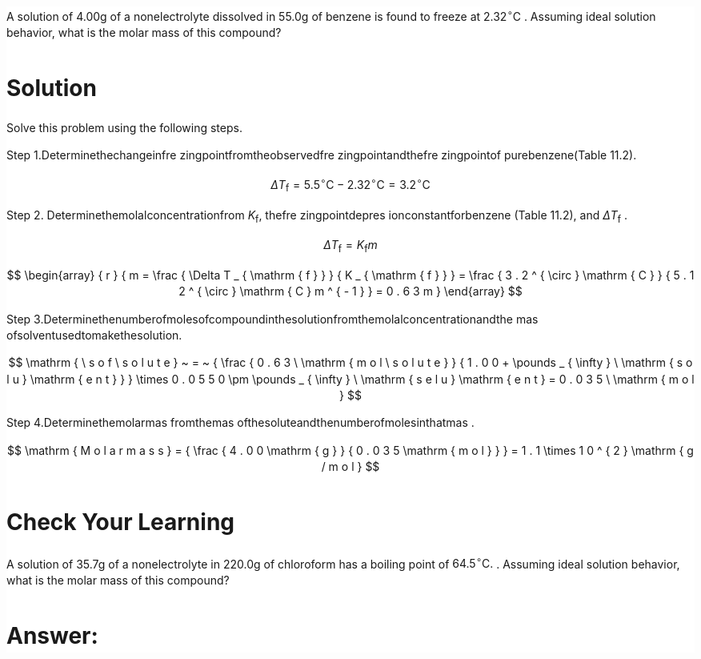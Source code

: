 A solution of $4 . 0 0 { \mathrm { g } }$ of a nonelectrolyte dissolved in $5 5 . 0 \mathrm { g }$ of benzene is found to freeze at $2 . 3 2 ^ { \circ } \mathrm { C }$ . Assuming ideal solution behavior, what is the molar mass of this compound?

# Solution

Solve this problem using the following steps.

Step 1.Determinethechangeinfre zingpointfromtheobservedfre zingpointandthefre zingpointof purebenzene(Table 11.2).

$$
\Delta T _ { \mathrm { f } } = 5 . 5 ^ { \circ } \mathrm { C } - 2 . 3 2 ^ { \circ } \mathrm { C } = 3 . 2 ^ { \circ } \mathrm { C }
$$

Step 2. Determinethemolalconcentrationfrom $K _ { \mathrm { f } } ,$ thefre zingpointdepres ionconstantforbenzene (Table 11.2), and $\Delta T _ { \mathrm { f } }$ .

$$
\Delta T _ { \mathrm { f } } = K _ { \mathrm { f } } m
$$

$$
\begin{array} { r } { m = \frac { \Delta T _ { \mathrm { f } } } { K _ { \mathrm { f } } } = \frac { 3 . 2 ^ { \circ } \mathrm { C } } { 5 . 1 2 ^ { \circ } \mathrm { C } m ^ { - 1 } } = 0 . 6 3 m } \end{array}
$$

Step 3.Determinethenumberofmolesofcompoundinthesolutionfromthemolalconcentrationandthe mas ofsolventusedtomakethesolution.

$$
\mathrm { \ s o f \ s o l u t e } ~ = ~ { \frac { 0 . 6 3 \ \mathrm { m o l \ s o l u t e } } { 1 . 0 0 + \pounds _ { \infty } \ \mathrm { s o l u } \mathrm { e n t } } } \times 0 . 0 5 5 0 \pm \pounds _ { \infty } \ \mathrm { s e l u } \mathrm { e n t } = 0 . 0 3 5 \ \mathrm { m o l }
$$

Step 4.Determinethemolarmas fromthemas ofthesoluteandthenumberofmolesinthatmas .

$$
\mathrm { M o l a r m a s s } = { \frac { 4 . 0 0 \mathrm { g } } { 0 . 0 3 5 \mathrm { m o l } } } = 1 . 1 \times 1 0 ^ { 2 } \mathrm { g / m o l }
$$

# Check Your Learning

A solution of $3 5 . 7 \mathrm { g }$ of a nonelectrolyte in $2 2 0 . 0 \mathrm { g }$ of chloroform has a boiling point of $6 4 . 5 ^ { \circ } \mathrm { C } .$ . Assuming ideal solution behavior, what is the molar mass of this compound?

# Answer:

